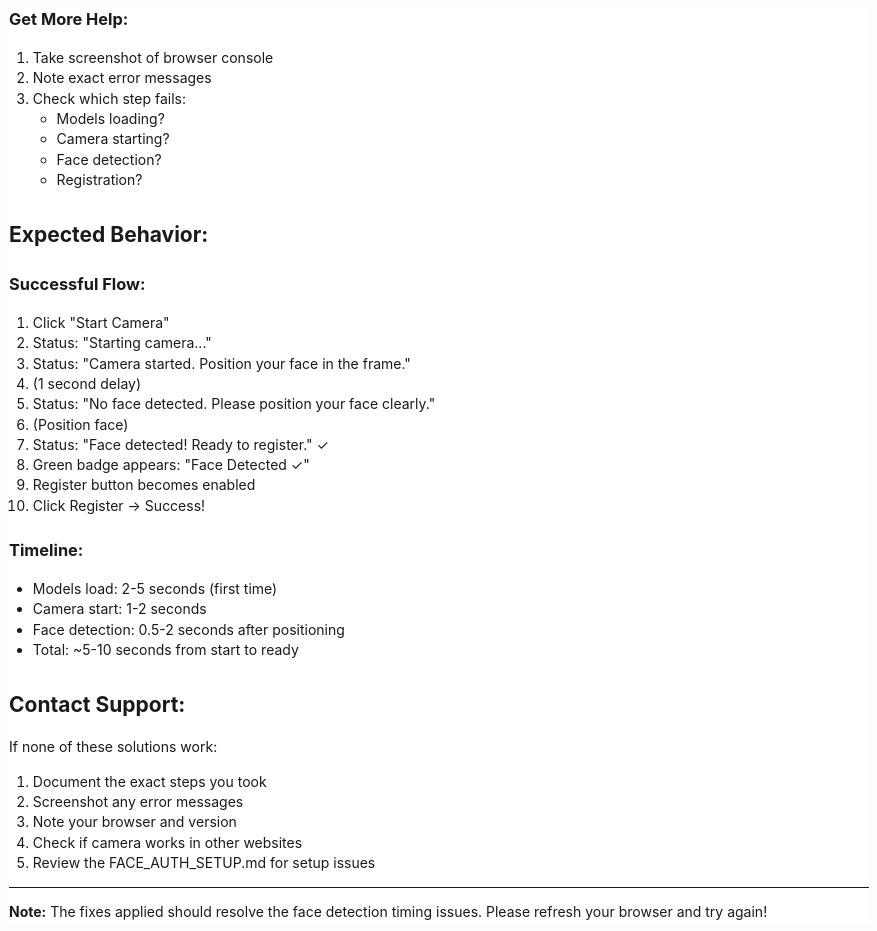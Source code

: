 ### Get More Help:
1. Take screenshot of browser console
2. Note exact error messages
3. Check which step fails:
   - Models loading?
   - Camera starting?
   - Face detection?
   - Registration?

## Expected Behavior:

### Successful Flow:
1. Click "Start Camera"
2. Status: "Starting camera..."
3. Status: "Camera started. Position your face in the frame."
4. (1 second delay)
5. Status: "No face detected. Please position your face clearly."
6. (Position face)
7. Status: "Face detected! Ready to register." ✓
8. Green badge appears: "Face Detected ✓"
9. Register button becomes enabled
10. Click Register → Success!

### Timeline:
- Models load: 2-5 seconds (first time)
- Camera start: 1-2 seconds
- Face detection: 0.5-2 seconds after positioning
- Total: ~5-10 seconds from start to ready

## Contact Support:

If none of these solutions work:
1. Document the exact steps you took
2. Screenshot any error messages
3. Note your browser and version
4. Check if camera works in other websites
5. Review the FACE_AUTH_SETUP.md for setup issues

---

**Note:** The fixes applied should resolve the face detection timing issues. Please refresh your browser and try again!
